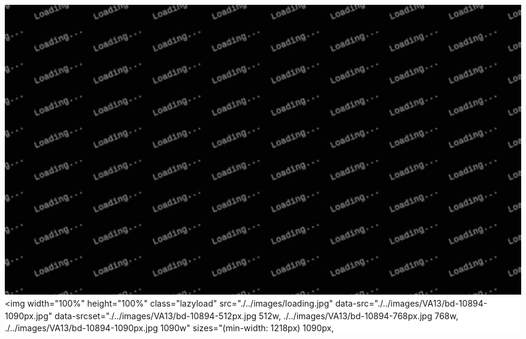  <img width="100%" height="100%" class="lazyload" src="./../images/loading.jpg"
  data-src="./../images/VA13/tv-10894-1090px.jpg"
  data-srcset="./../images/VA13/tv-10894-512px.jpg 512w,
  ./../images/VA13/tv-10894-768px.jpg 768w,
  ./../images/VA13/tv-10894-1090px.jpg 1090w"
  sizes="(min-width: 1218px) 1090px,
  (min-width: 768px) 87vw,
  89vw" />
 <img width="100%" height="100%" class="lazyload" src="./../images/loading.jpg"
  data-src="./../images/VA13/bd-10894-1090px.jpg"
  data-srcset="./../images/VA13/bd-10894-512px.jpg 512w,
  ./../images/VA13/bd-10894-768px.jpg 768w,
  ./../images/VA13/bd-10894-1090px.jpg 1090w"
  sizes="(min-width: 1218px) 1090px,